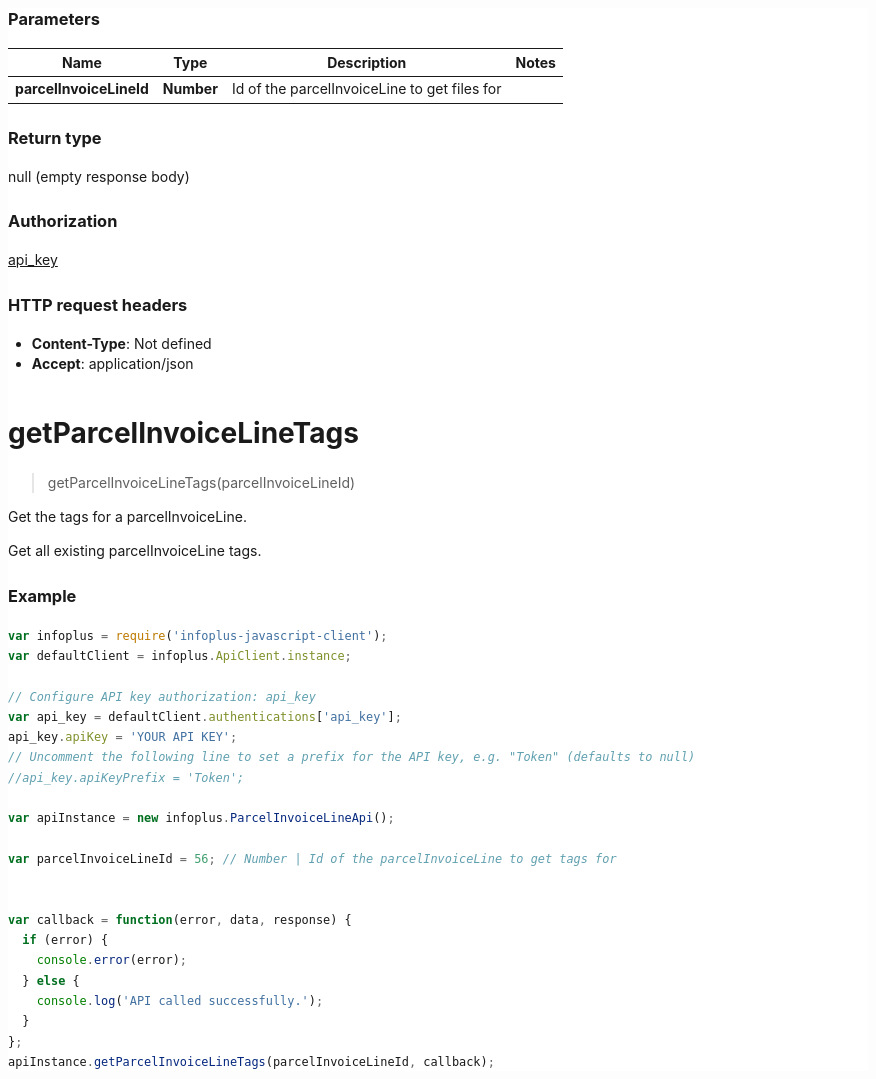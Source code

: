### Parameters

Name | Type | Description  | Notes
------------- | ------------- | ------------- | -------------
 **parcelInvoiceLineId** | **Number**| Id of the parcelInvoiceLine to get files for | 

### Return type

null (empty response body)

### Authorization

[api_key](../README.md#api_key)

### HTTP request headers

 - **Content-Type**: Not defined
 - **Accept**: application/json

<a name="getParcelInvoiceLineTags"></a>
# **getParcelInvoiceLineTags**
> getParcelInvoiceLineTags(parcelInvoiceLineId)

Get the tags for a parcelInvoiceLine.

Get all existing parcelInvoiceLine tags.

### Example
```javascript
var infoplus = require('infoplus-javascript-client');
var defaultClient = infoplus.ApiClient.instance;

// Configure API key authorization: api_key
var api_key = defaultClient.authentications['api_key'];
api_key.apiKey = 'YOUR API KEY';
// Uncomment the following line to set a prefix for the API key, e.g. "Token" (defaults to null)
//api_key.apiKeyPrefix = 'Token';

var apiInstance = new infoplus.ParcelInvoiceLineApi();

var parcelInvoiceLineId = 56; // Number | Id of the parcelInvoiceLine to get tags for


var callback = function(error, data, response) {
  if (error) {
    console.error(error);
  } else {
    console.log('API called successfully.');
  }
};
apiInstance.getParcelInvoiceLineTags(parcelInvoiceLineId, callback);
```
